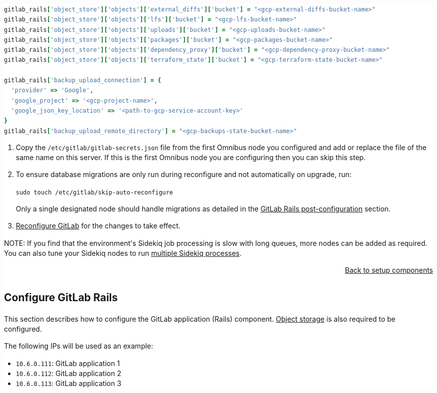    ```ruby
   gitlab_rails['object_store']['objects']['external_diffs']['bucket'] = "<gcp-external-diffs-bucket-name>"
   gitlab_rails['object_store']['objects']['lfs']['bucket'] = "<gcp-lfs-bucket-name>"
   gitlab_rails['object_store']['objects']['uploads']['bucket'] = "<gcp-uploads-bucket-name>"
   gitlab_rails['object_store']['objects']['packages']['bucket'] = "<gcp-packages-bucket-name>"
   gitlab_rails['object_store']['objects']['dependency_proxy']['bucket'] = "<gcp-dependency-proxy-bucket-name>"
   gitlab_rails['object_store']['objects']['terraform_state']['bucket'] = "<gcp-terraform-state-bucket-name>"

   gitlab_rails['backup_upload_connection'] = {
     'provider' => 'Google',
     'google_project' => '<gcp-project-name>',
     'google_json_key_location' => '<path-to-gcp-service-account-key>'
   }
   gitlab_rails['backup_upload_remote_directory'] = "<gcp-backups-state-bucket-name>"
   ```

1. Copy the `/etc/gitlab/gitlab-secrets.json` file from the first Omnibus node you configured and add or replace
   the file of the same name on this server. If this is the first Omnibus node you are configuring then you can skip this step.

1. To ensure database migrations are only run during reconfigure and not automatically on upgrade, run:

   ```shell
   sudo touch /etc/gitlab/skip-auto-reconfigure
   ```

   Only a single designated node should handle migrations as detailed in the
   [GitLab Rails post-configuration](#gitlab-rails-post-configuration) section.

1. [Reconfigure GitLab](../restart_gitlab.md#omnibus-gitlab-reconfigure) for the changes to take effect.

NOTE:
If you find that the environment's Sidekiq job processing is slow with long queues,
more nodes can be added as required. You can also tune your Sidekiq nodes to
run [multiple Sidekiq processes](../operations/extra_sidekiq_processes.md).

<div align="right">
  <a type="button" class="btn btn-default" href="#setup-components">
    Back to setup components <i class="fa fa-angle-double-up" aria-hidden="true"></i>
  </a>
</div>

## Configure GitLab Rails

This section describes how to configure the GitLab application (Rails) component.
[Object storage](#configure-the-object-storage) is also required to be configured.

The following IPs will be used as an example:

- `10.6.0.111`: GitLab application 1
- `10.6.0.112`: GitLab application 2
- `10.6.0.113`: GitLab application 3
